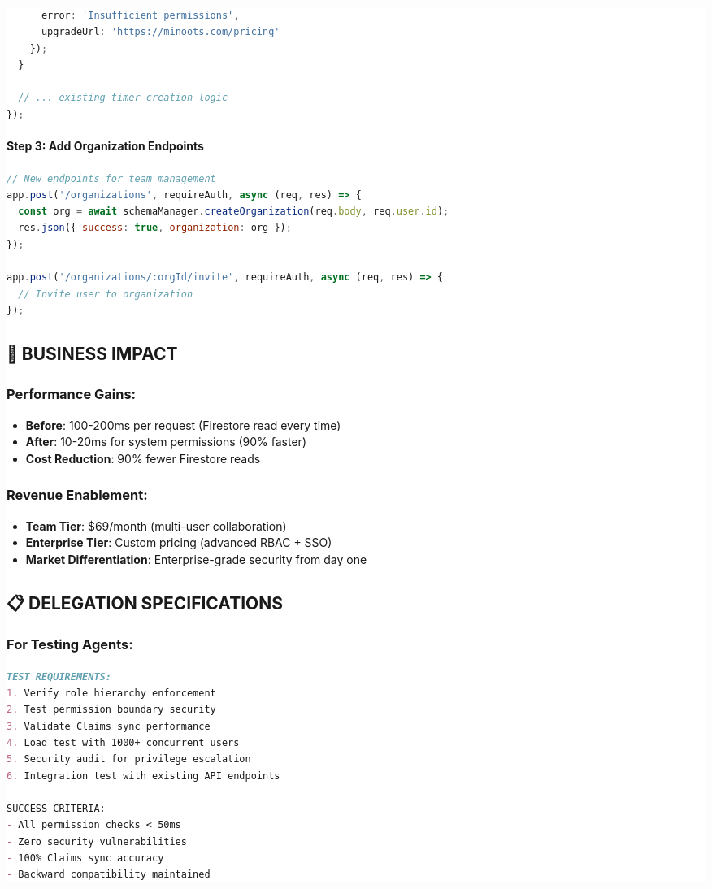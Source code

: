 ```javascript
      error: 'Insufficient permissions',
      upgradeUrl: 'https://minoots.com/pricing'
    });
  }
  
  // ... existing timer creation logic
});
```

#### Step 3: Add Organization Endpoints
```javascript
// New endpoints for team management
app.post('/organizations', requireAuth, async (req, res) => {
  const org = await schemaManager.createOrganization(req.body, req.user.id);
  res.json({ success: true, organization: org });
});

app.post('/organizations/:orgId/invite', requireAuth, async (req, res) => {
  // Invite user to organization
});
```

## 🎯 BUSINESS IMPACT

### Performance Gains:
- **Before**: 100-200ms per request (Firestore read every time)
- **After**: 10-20ms for system permissions (90% faster)
- **Cost Reduction**: 90% fewer Firestore reads

### Revenue Enablement:
- **Team Tier**: $69/month (multi-user collaboration)
- **Enterprise Tier**: Custom pricing (advanced RBAC + SSO)
- **Market Differentiation**: Enterprise-grade security from day one

## 📋 DELEGATION SPECIFICATIONS

### For Testing Agents:
```markdown
TEST REQUIREMENTS:
1. Verify role hierarchy enforcement
2. Test permission boundary security  
3. Validate Claims sync performance
4. Load test with 1000+ concurrent users
5. Security audit for privilege escalation
6. Integration test with existing API endpoints

SUCCESS CRITERIA:
- All permission checks < 50ms
- Zero security vulnerabilities
- 100% Claims sync accuracy
- Backward compatibility maintained
```
